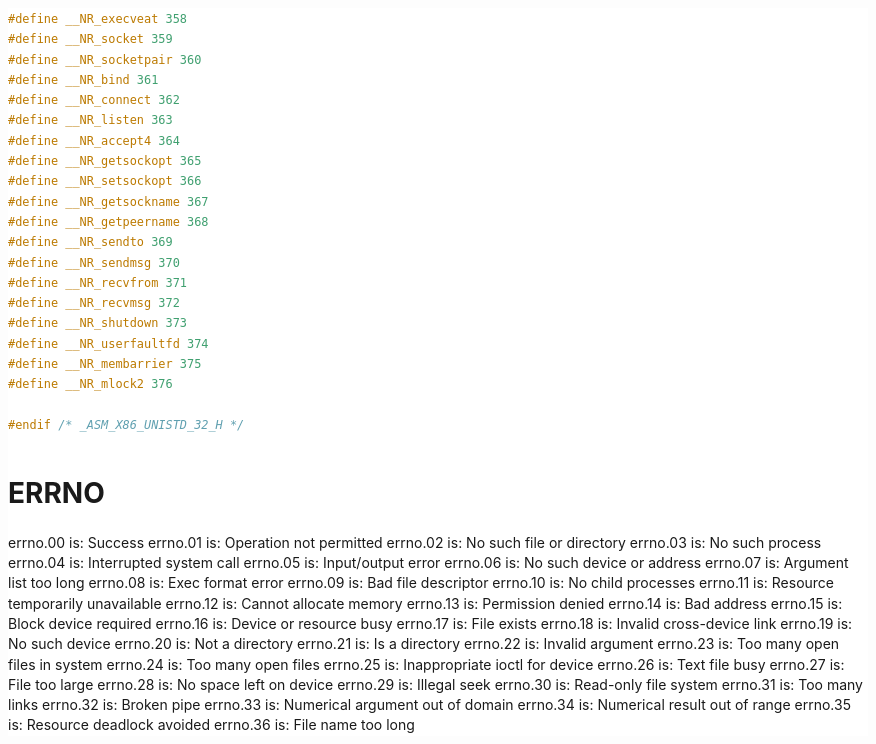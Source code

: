 ```c
#define __NR_execveat 358
#define __NR_socket 359
#define __NR_socketpair 360
#define __NR_bind 361
#define __NR_connect 362
#define __NR_listen 363
#define __NR_accept4 364
#define __NR_getsockopt 365
#define __NR_setsockopt 366
#define __NR_getsockname 367
#define __NR_getpeername 368
#define __NR_sendto 369
#define __NR_sendmsg 370
#define __NR_recvfrom 371
#define __NR_recvmsg 372
#define __NR_shutdown 373
#define __NR_userfaultfd 374
#define __NR_membarrier 375
#define __NR_mlock2 376

#endif /* _ASM_X86_UNISTD_32_H */
```

# ERRNO

errno.00 is: Success
errno.01 is: Operation not permitted
errno.02 is: No such file or directory
errno.03 is: No such process
errno.04 is: Interrupted system call
errno.05 is: Input/output error
errno.06 is: No such device or address
errno.07 is: Argument list too long
errno.08 is: Exec format error
errno.09 is: Bad file descriptor
errno.10 is: No child processes
errno.11 is: Resource temporarily unavailable
errno.12 is: Cannot allocate memory
errno.13 is: Permission denied
errno.14 is: Bad address
errno.15 is: Block device required
errno.16 is: Device or resource busy
errno.17 is: File exists
errno.18 is: Invalid cross-device link
errno.19 is: No such device
errno.20 is: Not a directory
errno.21 is: Is a directory
errno.22 is: Invalid argument
errno.23 is: Too many open files in system
errno.24 is: Too many open files
errno.25 is: Inappropriate ioctl for device
errno.26 is: Text file busy
errno.27 is: File too large
errno.28 is: No space left on device
errno.29 is: Illegal seek
errno.30 is: Read-only file system
errno.31 is: Too many links
errno.32 is: Broken pipe
errno.33 is: Numerical argument out of domain
errno.34 is: Numerical result out of range
errno.35 is: Resource deadlock avoided
errno.36 is: File name too long